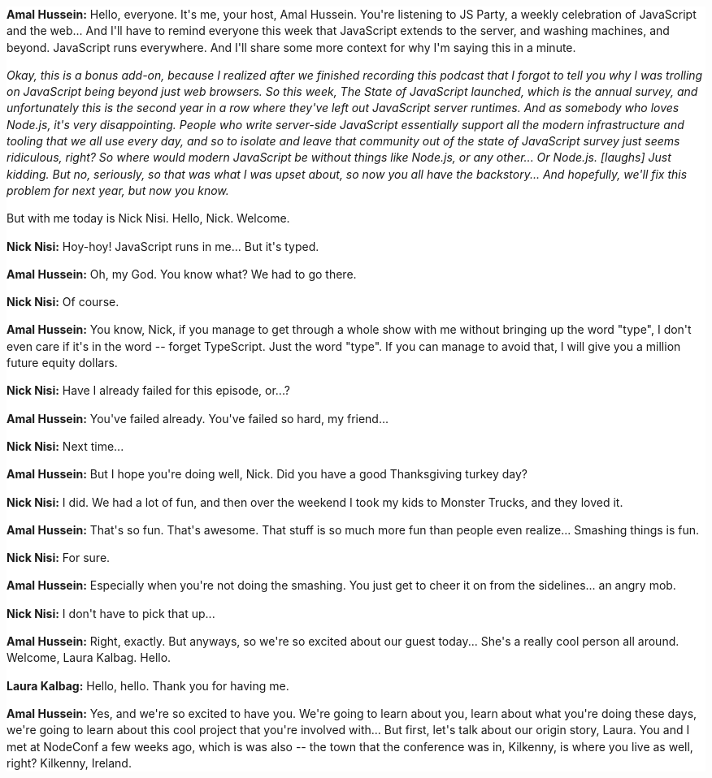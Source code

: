 **Amal Hussein:** Hello, everyone. It's me, your host, Amal Hussein. You're listening to JS Party, a weekly celebration of JavaScript and the web... And I'll have to remind everyone this week that JavaScript extends to the server, and washing machines, and beyond. JavaScript runs everywhere. And I'll share some more context for why I'm saying this in a minute.

*Okay, this is a bonus add-on, because I realized after we finished recording this podcast that I forgot to tell you why I was trolling on JavaScript being beyond just web browsers. So this week, The State of JavaScript launched, which is the annual survey, and unfortunately this is the second year in a row where they've left out JavaScript server runtimes. And as somebody who loves Node.js, it's very disappointing. People who write server-side JavaScript essentially support all the modern infrastructure and tooling that we all use every day, and so to isolate and leave that community out of the state of JavaScript survey just seems ridiculous, right? So where would modern JavaScript be without things like Node.js, or any other... Or Node.js. \[laughs\] Just kidding. But no, seriously, so that was what I was upset about, so now you all have the backstory... And hopefully, we'll fix this problem for next year, but now you know.*

But with me today is Nick Nisi. Hello, Nick. Welcome.

**Nick Nisi:** Hoy-hoy! JavaScript runs in me... But it's typed.

**Amal Hussein:** Oh, my God. You know what? We had to go there.

**Nick Nisi:** Of course.

**Amal Hussein:** You know, Nick, if you manage to get through a whole show with me without bringing up the word "type", I don't even care if it's in the word -- forget TypeScript. Just the word "type". If you can manage to avoid that, I will give you a million future equity dollars.

**Nick Nisi:** Have I already failed for this episode, or...?

**Amal Hussein:** You've failed already. You've failed so hard, my friend...

**Nick Nisi:** Next time...

**Amal Hussein:** But I hope you're doing well, Nick. Did you have a good Thanksgiving turkey day?

**Nick Nisi:** I did. We had a lot of fun, and then over the weekend I took my kids to Monster Trucks, and they loved it.

**Amal Hussein:** That's so fun. That's awesome. That stuff is so much more fun than people even realize... Smashing things is fun.

**Nick Nisi:** For sure.

**Amal Hussein:** Especially when you're not doing the smashing. You just get to cheer it on from the sidelines... an angry mob.

**Nick Nisi:** I don't have to pick that up...

**Amal Hussein:** Right, exactly. But anyways, so we're so excited about our guest today... She's a really cool person all around. Welcome, Laura Kalbag. Hello.

**Laura Kalbag:** Hello, hello. Thank you for having me.

**Amal Hussein:** Yes, and we're so excited to have you. We're going to learn about you, learn about what you're doing these days, we're going to learn about this cool project that you're involved with... But first, let's talk about our origin story, Laura. You and I met at NodeConf a few weeks ago, which is was also -- the town that the conference was in, Kilkenny, is where you live as well, right? Kilkenny, Ireland.

